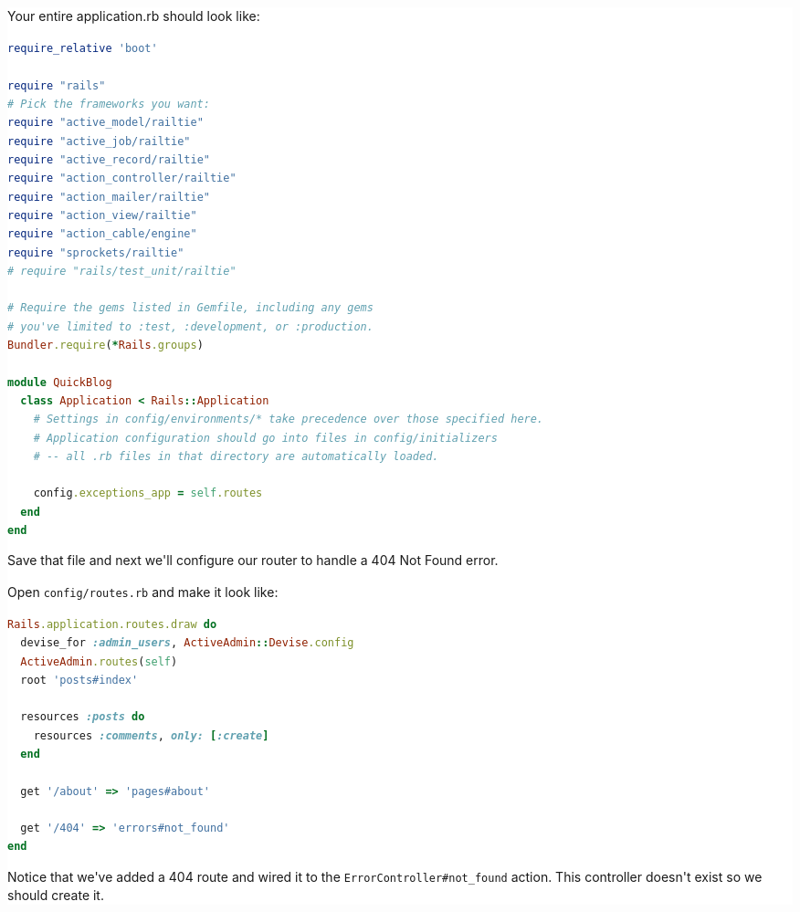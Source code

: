 Your entire application.rb should look like:

```ruby
require_relative 'boot'

require "rails"
# Pick the frameworks you want:
require "active_model/railtie"
require "active_job/railtie"
require "active_record/railtie"
require "action_controller/railtie"
require "action_mailer/railtie"
require "action_view/railtie"
require "action_cable/engine"
require "sprockets/railtie"
# require "rails/test_unit/railtie"

# Require the gems listed in Gemfile, including any gems
# you've limited to :test, :development, or :production.
Bundler.require(*Rails.groups)

module QuickBlog
  class Application < Rails::Application
    # Settings in config/environments/* take precedence over those specified here.
    # Application configuration should go into files in config/initializers
    # -- all .rb files in that directory are automatically loaded.

    config.exceptions_app = self.routes
  end
end
```

Save that file and next we'll configure our router to handle a 404 Not Found error.

Open `config/routes.rb` and make it look like:

```ruby
Rails.application.routes.draw do
  devise_for :admin_users, ActiveAdmin::Devise.config
  ActiveAdmin.routes(self)
  root 'posts#index'

  resources :posts do
    resources :comments, only: [:create]
  end

  get '/about' => 'pages#about'

  get '/404' => 'errors#not_found'
end
```

Notice that we've added a 404 route and wired it to the `ErrorController#not_found` action. This controller doesn't exist so we should create it.
